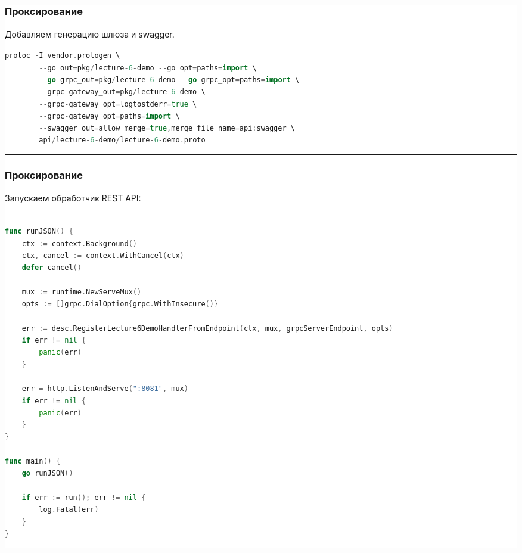 
### Проксирование 

Добавляем генерацию шлюза и swagger.

```go
protoc -I vendor.protogen \
        --go_out=pkg/lecture-6-demo --go_opt=paths=import \
        --go-grpc_out=pkg/lecture-6-demo --go-grpc_opt=paths=import \
        --grpc-gateway_out=pkg/lecture-6-demo \
        --grpc-gateway_opt=logtostderr=true \
        --grpc-gateway_opt=paths=import \
        --swagger_out=allow_merge=true,merge_file_name=api:swagger \
        api/lecture-6-demo/lecture-6-demo.proto
```

---

### Проксирование

Запускаем обработчик REST API:

```go

func runJSON() {
	ctx := context.Background()
	ctx, cancel := context.WithCancel(ctx)
	defer cancel()

	mux := runtime.NewServeMux()
	opts := []grpc.DialOption{grpc.WithInsecure()}

	err := desc.RegisterLecture6DemoHandlerFromEndpoint(ctx, mux, grpcServerEndpoint, opts)
	if err != nil {
		panic(err)
	}

	err = http.ListenAndServe(":8081", mux)
	if err != nil {
		panic(err)
	}
}

func main() {
	go runJSON()

	if err := run(); err != nil {
		log.Fatal(err)
	}
}

```

---
